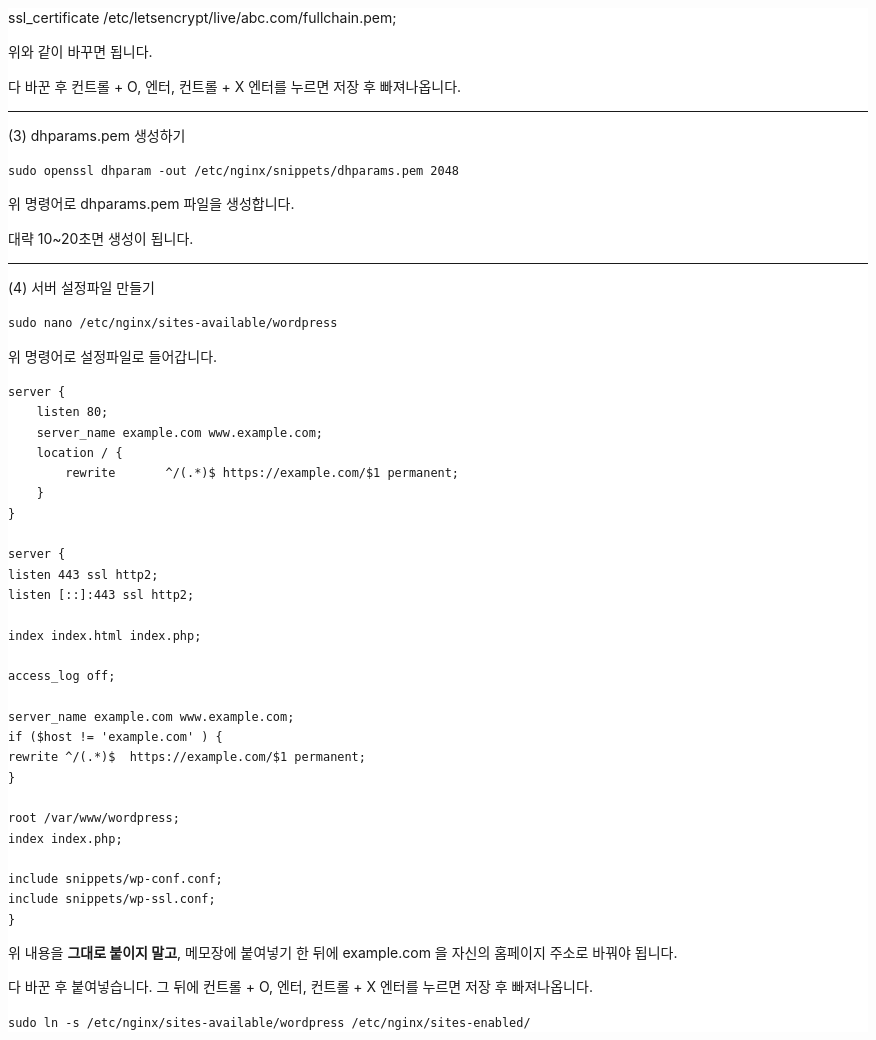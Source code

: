 ssl_certificate /etc/letsencrypt/live/abc.com/fullchain.pem;

위와 같이 바꾸면 됩니다.

다 바꾼 후 컨트롤 + O, 엔터, 컨트롤 + X 엔터를 누르면 저장 후 빠져나옵니다.

---

(3) dhparams.pem 생성하기

    sudo openssl dhparam -out /etc/nginx/snippets/dhparams.pem 2048
    

위 명령어로 dhparams.pem 파일을 생성합니다.

대략 10~20초면 생성이 됩니다.

---

(4) 서버 설정파일 만들기

    sudo nano /etc/nginx/sites-available/wordpress
    

위 명령어로 설정파일로 들어갑니다.

    server {
        listen 80;
        server_name example.com www.example.com;
        location / {
            rewrite       ^/(.*)$ https://example.com/$1 permanent;
        }
    }
    
    server {
    listen 443 ssl http2;
    listen [::]:443 ssl http2;
    
    index index.html index.php;
    
    access_log off;
    
    server_name example.com www.example.com;
    if ($host != 'example.com' ) {
    rewrite ^/(.*)$  https://example.com/$1 permanent;
    }
     
    root /var/www/wordpress;
    index index.php;
    
    include snippets/wp-conf.conf;
    include snippets/wp-ssl.conf;
    }
    

위 내용을 **그대로 붙이지 말고**, 메모장에 붙여넣기 한 뒤에 example.com 을 자신의 홈페이지 주소로 바꿔야 됩니다.

다 바꾼 후 붙여넣습니다. 그 뒤에 컨트롤 + O, 엔터, 컨트롤 + X 엔터를 누르면 저장 후 빠져나옵니다.

    sudo ln -s /etc/nginx/sites-available/wordpress /etc/nginx/sites-enabled/
    
